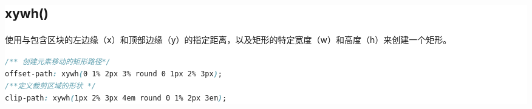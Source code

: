 ## xywh()

使用与包含区块的左边缘（x）和顶部边缘（y）的指定距离，以及矩形的特定宽度（w）和高度（h）来创建一个矩形。

```css
/** 创建元素移动的矩形路径*/
offset-path: xywh(0 1% 2px 3% round 0 1px 2% 3px);
/**定义裁剪区域的形状 */
clip-path: xywh(1px 2% 3px 4em round 0 1% 2px 3em);
```
